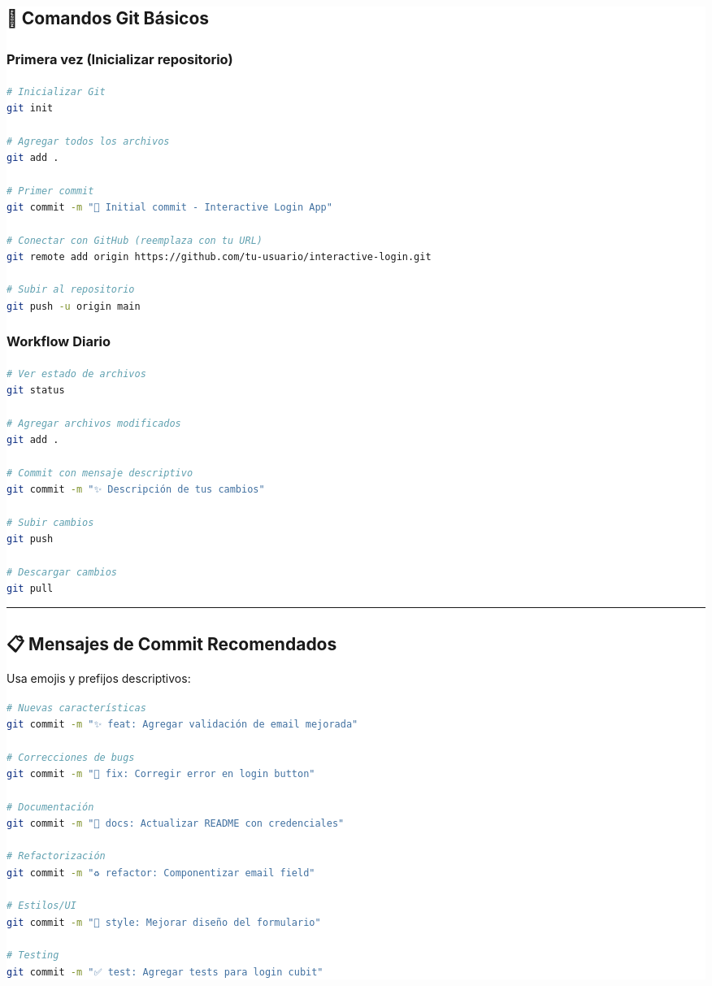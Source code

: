 
## 🚀 Comandos Git Básicos

### Primera vez (Inicializar repositorio)

```bash
# Inicializar Git
git init

# Agregar todos los archivos
git add .

# Primer commit
git commit -m "🎉 Initial commit - Interactive Login App"

# Conectar con GitHub (reemplaza con tu URL)
git remote add origin https://github.com/tu-usuario/interactive-login.git

# Subir al repositorio
git push -u origin main
```

### Workflow Diario

```bash
# Ver estado de archivos
git status

# Agregar archivos modificados
git add .

# Commit con mensaje descriptivo
git commit -m "✨ Descripción de tus cambios"

# Subir cambios
git push

# Descargar cambios
git pull
```

---

## 📋 Mensajes de Commit Recomendados

Usa emojis y prefijos descriptivos:

```bash
# Nuevas características
git commit -m "✨ feat: Agregar validación de email mejorada"

# Correcciones de bugs
git commit -m "🐛 fix: Corregir error en login button"

# Documentación
git commit -m "📝 docs: Actualizar README con credenciales"

# Refactorización
git commit -m "♻️ refactor: Componentizar email field"

# Estilos/UI
git commit -m "💄 style: Mejorar diseño del formulario"

# Testing
git commit -m "✅ test: Agregar tests para login cubit"
```